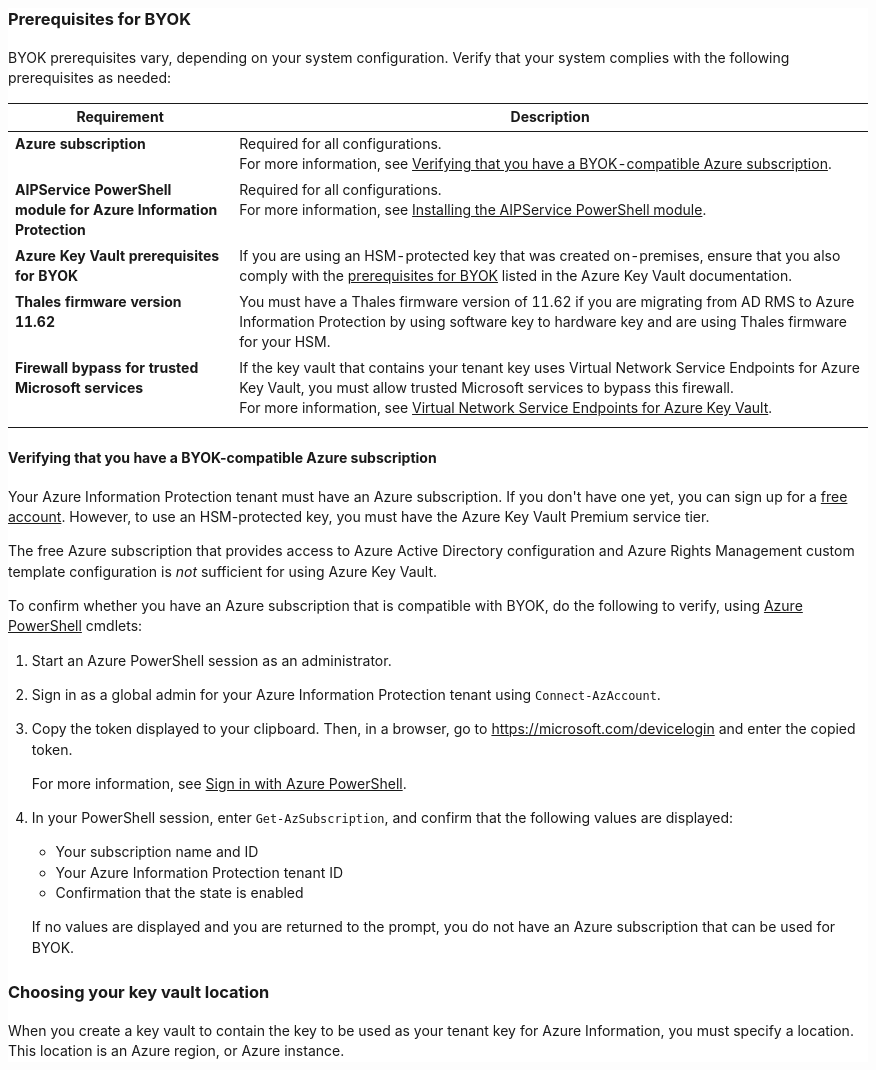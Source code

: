 ### Prerequisites for BYOK

BYOK prerequisites vary, depending on your system configuration. Verify that your system complies with the following prerequisites as needed:

|Requirement  |Description  |
|---------|---------|
|**Azure subscription**     |Required for all configurations. <br />For more information, see [Verifying that you have a BYOK-compatible Azure subscription](#verifying-that-you-have-a-byok-compatible-azure-subscription).         |
|**AIPService PowerShell module for Azure Information Protection**|Required for all configurations. <br />For more information, see [Installing the AIPService PowerShell module](./install-powershell.md).|
|**Azure Key Vault prerequisites for BYOK** | If you are using an HSM-protected key that was created on-premises, ensure that you also comply with the [prerequisites for BYOK](/azure/key-vault/keys/hsm-protected-keys-byok#prerequisites) listed in the Azure Key Vault documentation.         |
|**Thales firmware version 11.62**    |You must have a Thales firmware version of 11.62 if you are migrating from AD RMS to Azure Information Protection by using software key to hardware key and are using Thales firmware for your HSM.
|**Firewall bypass for trusted Microsoft services** |If the key vault that contains your tenant key uses Virtual Network Service Endpoints for Azure Key Vault, you must allow trusted Microsoft services to bypass this firewall. <br />For more information, see [Virtual Network Service Endpoints for Azure Key Vault](/azure/key-vault/general/overview-vnet-service-endpoints).       |
| | |

#### Verifying that you have a BYOK-compatible Azure subscription

Your Azure Information Protection tenant must have an Azure subscription. If you don't have one yet, you can sign up for a [free account](https://azure.microsoft.com/pricing/free-trial/). However, to use an HSM-protected key, you must have the Azure Key Vault Premium service tier.

The free Azure subscription that provides access to Azure Active Directory configuration and Azure Rights Management custom template configuration is *not* sufficient for using Azure Key Vault.

To confirm whether you have an Azure subscription that is compatible with BYOK, do the following to verify, using [Azure PowerShell](/powershell/azure/) cmdlets:

1. Start an Azure PowerShell session as an administrator.

1. Sign in as a global admin for your Azure Information Protection tenant using `Connect-AzAccount`.

1. Copy the token displayed to your clipboard. Then, in a browser, go to https://microsoft.com/devicelogin and enter the copied token.

    For more information, see [Sign in with Azure PowerShell](/powershell/azure/authenticate-azureps).

1. In your PowerShell session, enter `Get-AzSubscription`, and confirm that the following values are displayed:

    - Your subscription name and ID
    - Your Azure Information Protection tenant ID
    - Confirmation that the state is enabled

    If no values are displayed and you are returned to the prompt, you do not have an Azure subscription that can be used for BYOK.

### Choosing your key vault location

When you create a key vault to contain the key to be used as your tenant key for Azure Information, you must specify a location. This location is an Azure region, or Azure instance.
